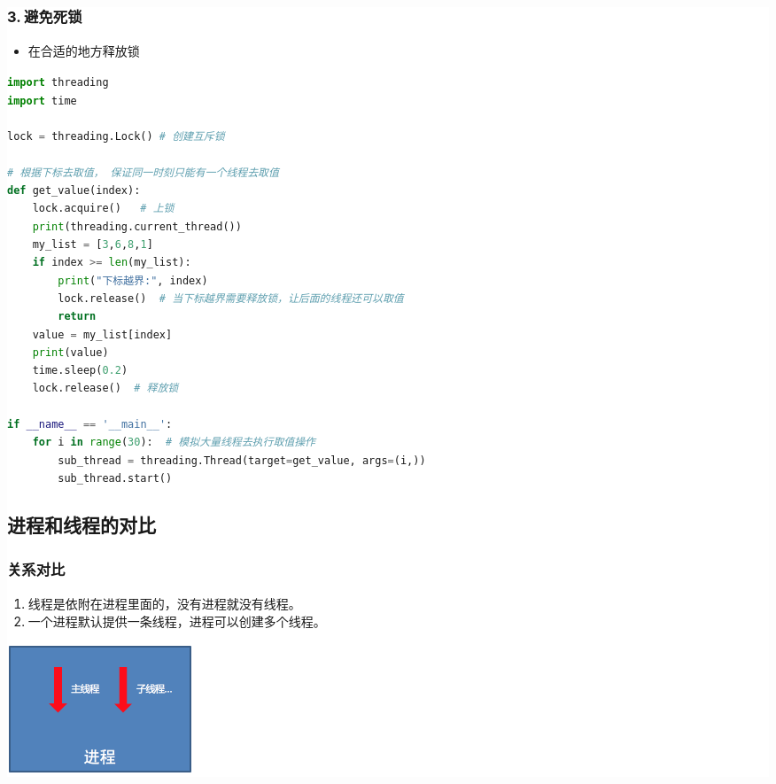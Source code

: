 ### 3. 避免死锁

- 在合适的地方释放锁

```py
import threading
import time

lock = threading.Lock() # 创建互斥锁

# 根据下标去取值， 保证同一时刻只能有一个线程去取值
def get_value(index):
    lock.acquire()   # 上锁
    print(threading.current_thread())
    my_list = [3,6,8,1]
    if index >= len(my_list):
        print("下标越界:", index)
        lock.release()  # 当下标越界需要释放锁，让后面的线程还可以取值
        return
    value = my_list[index]
    print(value)
    time.sleep(0.2)
    lock.release()  # 释放锁

if __name__ == '__main__':
    for i in range(30):  # 模拟大量线程去执行取值操作
        sub_thread = threading.Thread(target=get_value, args=(i,))
        sub_thread.start()
```



## 进程和线程的对比

### 关系对比

1. 线程是依附在进程里面的，没有进程就没有线程。
2. 一个进程默认提供一条线程，进程可以创建多个线程。

<img src="./assets/关系-1711976708531-8.png" alt="对比" style="zoom:50%;" />
